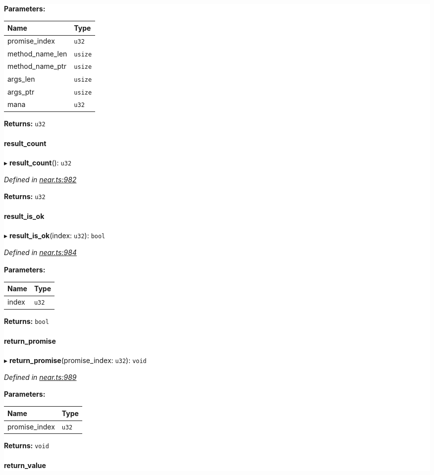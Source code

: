 **Parameters:**

| Name | Type |
| :--- | :--- |
| promise\_index | `u32` |
| method\_name\_len | `usize` |
| method\_name\_ptr | `usize` |
| args\_len | `usize` |
| args\_ptr | `usize` |
| mana | `u32` |

**Returns:** `u32`

#### result\_count   <a id="result_count"></a>

▸ **result\_count**\(\): `u32`

_Defined in_ [_near.ts:982_](https://github.com/nearprotocol/near-runtime-ts/blob/30d6281/near.ts#L982)

**Returns:** `u32`

#### result\_is\_ok   <a id="result_is_ok"></a>

▸ **result\_is\_ok**\(index: `u32`\): `bool`

_Defined in_ [_near.ts:984_](https://github.com/nearprotocol/near-runtime-ts/blob/30d6281/near.ts#L984)

**Parameters:**

| Name | Type |
| :--- | :--- |
| index | `u32` |

**Returns:** `bool`

#### return\_promise   <a id="return_promise"></a>

▸ **return\_promise**\(promise\_index: `u32`\): `void`

_Defined in_ [_near.ts:989_](https://github.com/nearprotocol/near-runtime-ts/blob/30d6281/near.ts#L989)

**Parameters:**

| Name | Type |
| :--- | :--- |
| promise\_index | `u32` |

**Returns:** `void`

#### return\_value   <a id="return_value"></a>
